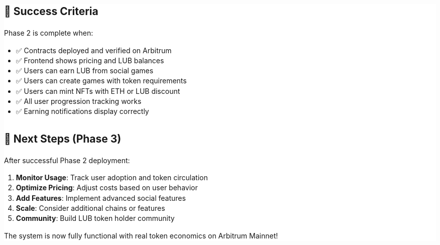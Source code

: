 ## 🎉 Success Criteria

Phase 2 is complete when:
- ✅ Contracts deployed and verified on Arbitrum
- ✅ Frontend shows pricing and LUB balances
- ✅ Users can earn LUB from social games
- ✅ Users can create games with token requirements
- ✅ Users can mint NFTs with ETH or LUB discount
- ✅ All user progression tracking works
- ✅ Earning notifications display correctly

## 🔄 Next Steps (Phase 3)

After successful Phase 2 deployment:
1. **Monitor Usage**: Track user adoption and token circulation
2. **Optimize Pricing**: Adjust costs based on user behavior
3. **Add Features**: Implement advanced social features
4. **Scale**: Consider additional chains or features
5. **Community**: Build LUB token holder community

The system is now fully functional with real token economics on Arbitrum Mainnet!
